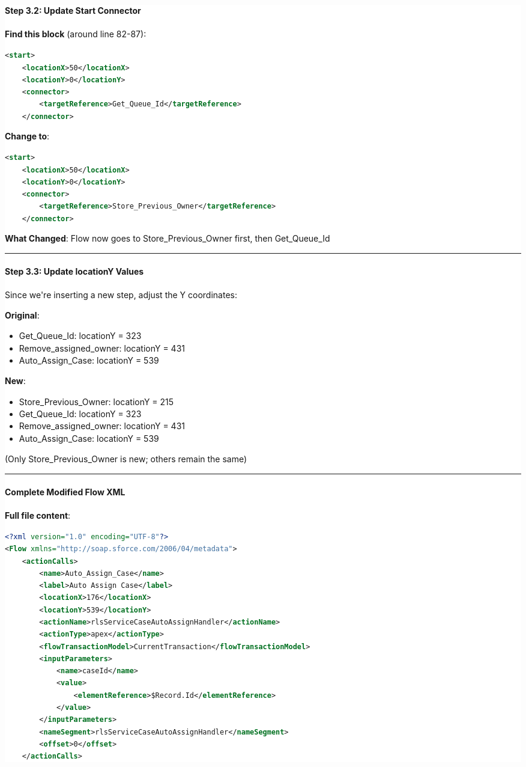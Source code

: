 #### Step 3.2: Update Start Connector

**Find this block** (around line 82-87):
```xml
<start>
    <locationX>50</locationX>
    <locationY>0</locationY>
    <connector>
        <targetReference>Get_Queue_Id</targetReference>
    </connector>
```

**Change to**:
```xml
<start>
    <locationX>50</locationX>
    <locationY>0</locationY>
    <connector>
        <targetReference>Store_Previous_Owner</targetReference>
    </connector>
```

**What Changed**: Flow now goes to Store_Previous_Owner first, then Get_Queue_Id

---

#### Step 3.3: Update locationY Values

Since we're inserting a new step, adjust the Y coordinates:

**Original**:
- Get_Queue_Id: locationY = 323
- Remove_assigned_owner: locationY = 431
- Auto_Assign_Case: locationY = 539

**New**:
- Store_Previous_Owner: locationY = 215
- Get_Queue_Id: locationY = 323
- Remove_assigned_owner: locationY = 431
- Auto_Assign_Case: locationY = 539

(Only Store_Previous_Owner is new; others remain the same)

---

#### Complete Modified Flow XML

**Full file content**:
```xml
<?xml version="1.0" encoding="UTF-8"?>
<Flow xmlns="http://soap.sforce.com/2006/04/metadata">
    <actionCalls>
        <name>Auto_Assign_Case</name>
        <label>Auto Assign Case</label>
        <locationX>176</locationX>
        <locationY>539</locationY>
        <actionName>rlsServiceCaseAutoAssignHandler</actionName>
        <actionType>apex</actionType>
        <flowTransactionModel>CurrentTransaction</flowTransactionModel>
        <inputParameters>
            <name>caseId</name>
            <value>
                <elementReference>$Record.Id</elementReference>
            </value>
        </inputParameters>
        <nameSegment>rlsServiceCaseAutoAssignHandler</nameSegment>
        <offset>0</offset>
    </actionCalls>
```